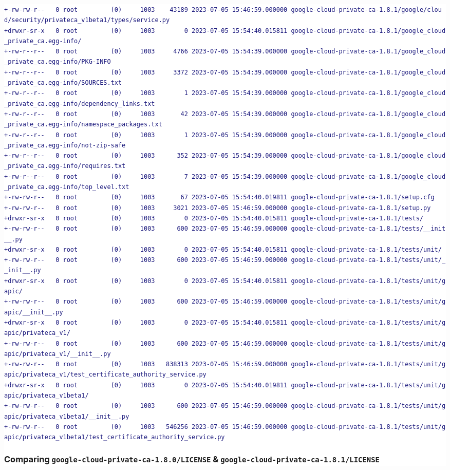 ```diff
+-rw-rw-r--   0 root         (0)     1003    43189 2023-07-05 15:46:59.000000 google-cloud-private-ca-1.8.1/google/cloud/security/privateca_v1beta1/types/service.py
+drwxr-sr-x   0 root         (0)     1003        0 2023-07-05 15:54:40.015811 google-cloud-private-ca-1.8.1/google_cloud_private_ca.egg-info/
+-rw-r--r--   0 root         (0)     1003     4766 2023-07-05 15:54:39.000000 google-cloud-private-ca-1.8.1/google_cloud_private_ca.egg-info/PKG-INFO
+-rw-r--r--   0 root         (0)     1003     3372 2023-07-05 15:54:39.000000 google-cloud-private-ca-1.8.1/google_cloud_private_ca.egg-info/SOURCES.txt
+-rw-r--r--   0 root         (0)     1003        1 2023-07-05 15:54:39.000000 google-cloud-private-ca-1.8.1/google_cloud_private_ca.egg-info/dependency_links.txt
+-rw-r--r--   0 root         (0)     1003       42 2023-07-05 15:54:39.000000 google-cloud-private-ca-1.8.1/google_cloud_private_ca.egg-info/namespace_packages.txt
+-rw-r--r--   0 root         (0)     1003        1 2023-07-05 15:54:39.000000 google-cloud-private-ca-1.8.1/google_cloud_private_ca.egg-info/not-zip-safe
+-rw-r--r--   0 root         (0)     1003      352 2023-07-05 15:54:39.000000 google-cloud-private-ca-1.8.1/google_cloud_private_ca.egg-info/requires.txt
+-rw-r--r--   0 root         (0)     1003        7 2023-07-05 15:54:39.000000 google-cloud-private-ca-1.8.1/google_cloud_private_ca.egg-info/top_level.txt
+-rw-rw-r--   0 root         (0)     1003       67 2023-07-05 15:54:40.019811 google-cloud-private-ca-1.8.1/setup.cfg
+-rw-rw-r--   0 root         (0)     1003     3021 2023-07-05 15:46:59.000000 google-cloud-private-ca-1.8.1/setup.py
+drwxr-sr-x   0 root         (0)     1003        0 2023-07-05 15:54:40.015811 google-cloud-private-ca-1.8.1/tests/
+-rw-rw-r--   0 root         (0)     1003      600 2023-07-05 15:46:59.000000 google-cloud-private-ca-1.8.1/tests/__init__.py
+drwxr-sr-x   0 root         (0)     1003        0 2023-07-05 15:54:40.015811 google-cloud-private-ca-1.8.1/tests/unit/
+-rw-rw-r--   0 root         (0)     1003      600 2023-07-05 15:46:59.000000 google-cloud-private-ca-1.8.1/tests/unit/__init__.py
+drwxr-sr-x   0 root         (0)     1003        0 2023-07-05 15:54:40.015811 google-cloud-private-ca-1.8.1/tests/unit/gapic/
+-rw-rw-r--   0 root         (0)     1003      600 2023-07-05 15:46:59.000000 google-cloud-private-ca-1.8.1/tests/unit/gapic/__init__.py
+drwxr-sr-x   0 root         (0)     1003        0 2023-07-05 15:54:40.015811 google-cloud-private-ca-1.8.1/tests/unit/gapic/privateca_v1/
+-rw-rw-r--   0 root         (0)     1003      600 2023-07-05 15:46:59.000000 google-cloud-private-ca-1.8.1/tests/unit/gapic/privateca_v1/__init__.py
+-rw-rw-r--   0 root         (0)     1003   838313 2023-07-05 15:46:59.000000 google-cloud-private-ca-1.8.1/tests/unit/gapic/privateca_v1/test_certificate_authority_service.py
+drwxr-sr-x   0 root         (0)     1003        0 2023-07-05 15:54:40.019811 google-cloud-private-ca-1.8.1/tests/unit/gapic/privateca_v1beta1/
+-rw-rw-r--   0 root         (0)     1003      600 2023-07-05 15:46:59.000000 google-cloud-private-ca-1.8.1/tests/unit/gapic/privateca_v1beta1/__init__.py
+-rw-rw-r--   0 root         (0)     1003   546256 2023-07-05 15:46:59.000000 google-cloud-private-ca-1.8.1/tests/unit/gapic/privateca_v1beta1/test_certificate_authority_service.py
```

### Comparing `google-cloud-private-ca-1.8.0/LICENSE` & `google-cloud-private-ca-1.8.1/LICENSE`
